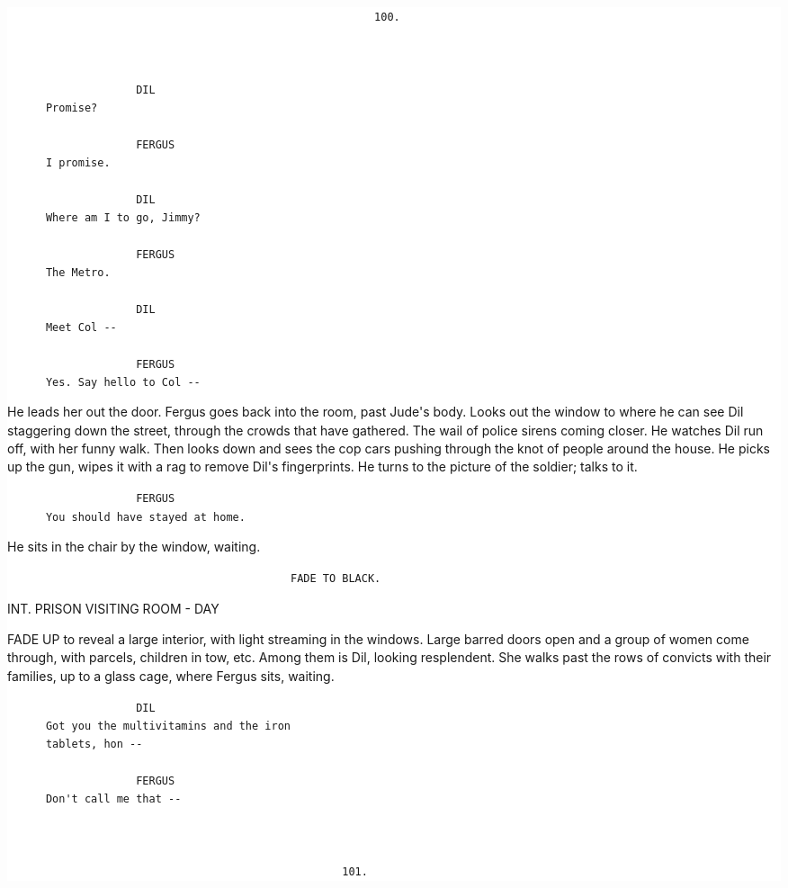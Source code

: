 

                                                             100.



                        DIL
          Promise?

                        FERGUS
          I promise.

                        DIL
          Where am I to go, Jimmy?

                        FERGUS
          The Metro.

                        DIL
          Meet Col --

                        FERGUS
          Yes. Say hello to Col --

He leads her out the door. Fergus goes back into the room,
past Jude's body. Looks out the window to where he can see
Dil staggering down the street, through the crowds that have
gathered. The wail of police sirens coming closer. He watches
Dil run off, with her funny walk. Then looks down and sees
the cop cars pushing through the knot of people around the
house. He picks up the gun, wipes it with a rag to remove
Dil's fingerprints. He turns to the picture of the soldier;
talks to it.

                        FERGUS
          You should have stayed at home.

He sits in the chair by the window, waiting.

                                                FADE TO BLACK.

INT. PRISON VISITING ROOM - DAY

FADE UP to reveal a large interior, with light streaming in
the windows. Large barred doors open and a group of women
come through, with parcels, children in tow, etc. Among them
is Dil, looking resplendent. She walks past the rows of
convicts with their families, up to a glass cage, where
Fergus sits, waiting.

                        DIL
          Got you the multivitamins and the iron
          tablets, hon --

                        FERGUS
          Don't call me that --



                                                        101.
